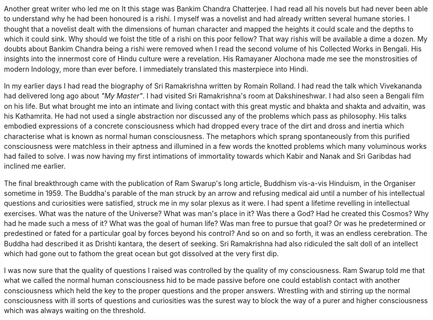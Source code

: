 Another great writer who led me on It this stage was Bankim Chandra
Chatterjee. I had read all his novels but had never been able to
understand why he had been honoured is a rishi. I myself was a novelist
and had already written several humane stories. I thought that a
novelist dealt with the dimensions of human character and mapped the
heights it could scale and the depths to which it could sink. Why should
we foist the title of a rishi on this poor fellow? That way rishis will
be available a dime a dozen. My doubts about Bankim Chandra being a
rishi were removed when I read the second volume of his Collected Works
in Bengali. His insights into the innermost core of Hindu culture were a
revelation. His Ramayaner Alochona made me see the monstrosities of
modern Indology, more than ever before. I immediately translated this
masterpiece into Hindi.

In my earlier days I had read the biography of Sri Ramakrishna written
by Romain Rolland. I had read the talk which Vivekananda had delivered
long ago about *"My Master"*. I had visited Sri Ramakrishna's room at
Dakshineshwar. I had also seen a Bengali film on his life. But what
brought me into an intimate and living contact with this great mystic
and bhakta and shakta and advaitin, was his Kathamrita. He had not used
a single abstraction nor discussed any of the problems which pass as
philosophy. His talks embodied expressions of a concrete consciousness
which had dropped every trace of the dirt and dross and inertia which
characterise what is known as normal human consciousness. The metaphors
which sprang spontaneously from this purified consciousness were
matchless in their aptness and illumined in a few words the knotted
problems which many voluminous works had failed to solve. I was now
having my first intimations of immortality towards which Kabir and Nanak
and Sri Garibdas had inclined me earlier.

The final breakthrough came with the publication of Ram Swarup's long
article, Buddhism vis-a-vis Hinduism, in the Organiser sometime in 1959.
The Buddha's parable of the man struck by an arrow and refusing medical
aid until a number of his intellectual questions and curiosities were
satisfied, struck me in my solar plexus as it were. I had spent a
lifetime revelling in intellectual exercises. What was the nature of the
Universe? What was man's place in it? Was there a God? Had he created
this Cosmos? Why had he made such a mess of it? What was the goal of
human life? Was man free to pursue that goal? Or was he predetermined or
predestined or fated for a particular goal by forces beyond his control?
And so on and so forth, it was an endless cerebration. The Buddha had
described it as Drishti kantara, the desert of seeking. Sri Ramakrishna
had also ridiculed the salt doll of an intellect which had gone out to
fathom the great ocean but got dissolved at the very first dip.

I was now sure that the quality of questions I raised was controlled by
the quality of my consciousness. Ram Swarup told me that what we called
the normal human consciousness hid to be made passive before one could
establish contact with another consciousness which held the key to the
proper questions and the proper answers. Wrestling with and stirring up
the normal consciousness with ill sorts of questions and curiosities was
the surest way to block the way of a purer and higher consciousness
which was always waiting on the threshold.
